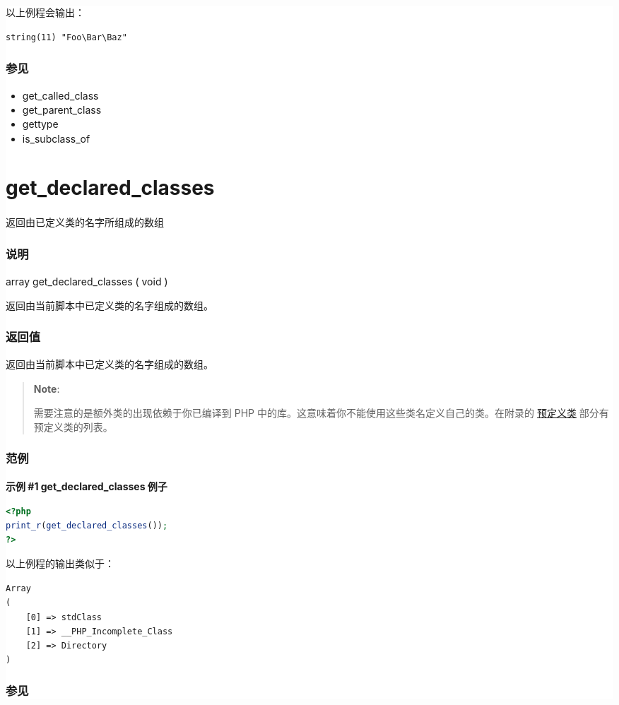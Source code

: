 以上例程会输出：

    string(11) "Foo\Bar\Baz"

### 参见

-   <span class="function">get\_called\_class</span>
-   <span class="function">get\_parent\_class</span>
-   <span class="function">gettype</span>
-   <span class="function">is\_subclass\_of</span>

get\_declared\_classes
======================

返回由已定义类的名字所组成的数组

### 说明

<span class="type">array</span> <span
class="methodname">get\_declared\_classes</span> ( <span
class="methodparam">void</span> )

返回由当前脚本中已定义类的名字组成的数组。

### 返回值

返回由当前脚本中已定义类的名字组成的数组。

> **Note**:
>
> 需要注意的是额外类的出现依赖于你已编译到 PHP
> 中的库。这意味着你不能使用这些类名定义自己的类。在附录的
> <a href="/reserved/classes.html" class="link">预定义类</a>
> 部分有预定义类的列表。

### 范例

**示例 \#1 <span class="function">get\_declared\_classes</span> 例子**

``` php
<?php
print_r(get_declared_classes());
?>
```

以上例程的输出类似于：

    Array
    (
        [0] => stdClass
        [1] => __PHP_Incomplete_Class
        [2] => Directory
    )

### 参见
